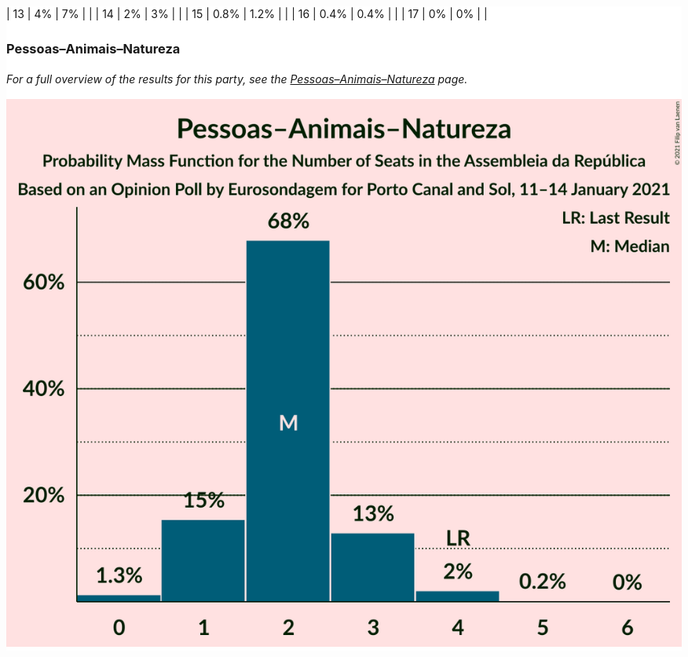 | 13 | 4% | 7% |  |
| 14 | 2% | 3% |  |
| 15 | 0.8% | 1.2% |  |
| 16 | 0.4% | 0.4% |  |
| 17 | 0% | 0% |  |

### Pessoas–Animais–Natureza

*For a full overview of the results for this party, see the [Pessoas–Animais–Natureza](party-pessoas–animais–natureza.html) page.*

![Graph with seats probability mass function not yet produced](2021-01-14-Eurosondagem-seats-pmf-pessoas–animais–natureza.png "Seats Probability Mass Function")
